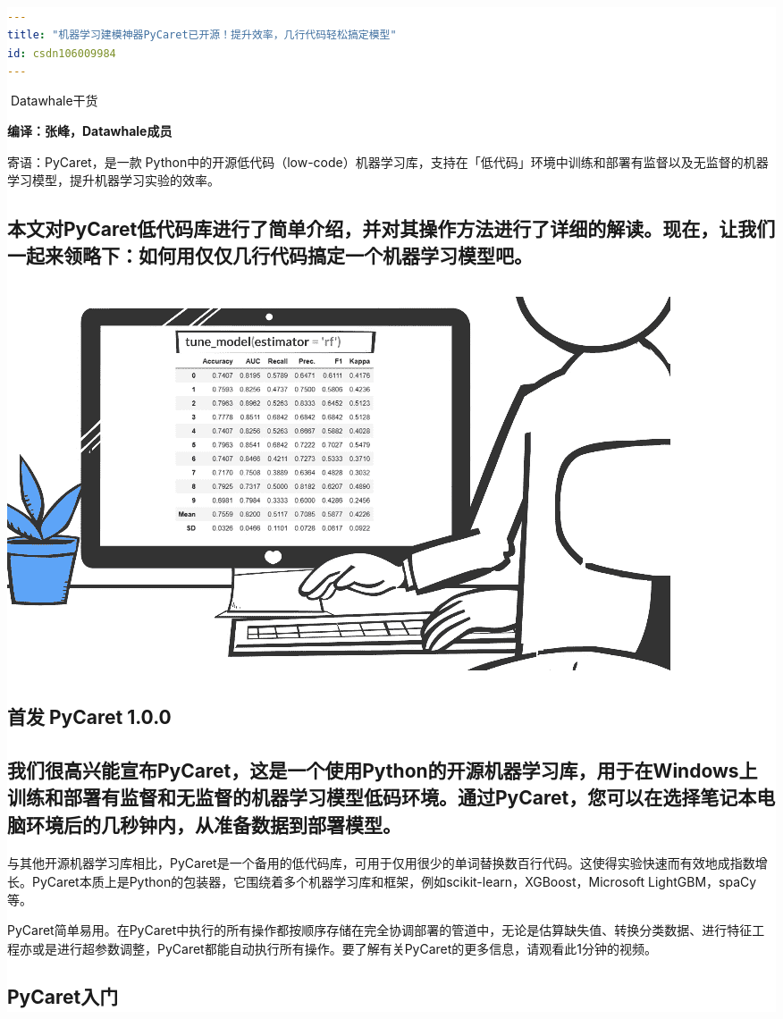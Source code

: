 ```yaml
---
title: "机器学习建模神器PyCaret已开源！提升效率，几行代码轻松搞定模型"
id: csdn106009984
---
```


 Datawhale干货 

**编译：张峰，Datawhale成员**

寄语：PyCaret，是一款 Python中的开源低代码（low-code）机器学习库，支持在「低代码」环境中训练和部署有监督以及无监督的机器学习模型，提升机器学习实验的效率。

## 本文对PyCaret低代码库进行了简单介绍，并对其操作方法进行了详细的解读。现在，让我们一起来领略下：如何用仅仅几行代码搞定一个机器学习模型吧。

## ![](../img/bf0bf2632be54fbaa2aae52b9f25df01.png)

## 首发 PyCaret 1.0.0

## 我们很高兴能宣布PyCaret，这是一个使用Python的开源机器学习库，用于在Windows上训练和部署有监督和无监督的机器学习模型低码环境。通过PyCaret，您可以在选择笔记本电脑环境后的几秒钟内，从准备数据到部署模型。

与其他开源机器学习库相比，PyCaret是一个备用的低代码库，可用于仅用很少的单词替换数百行代码。这使得实验快速而有效地成指数增长。PyCaret本质上是Python的包装器，它围绕着多个机器学习库和框架，例如scikit-learn，XGBoost，Microsoft LightGBM，spaCy等。

PyCaret简单易用。在PyCaret中执行的所有操作都按顺序存储在完全协调部署的管道中，无论是估算缺失值、转换分类数据、进行特征工程亦或是进行超参数调整，PyCaret都能自动执行所有操作。要了解有关PyCaret的更多信息，请观看此1分钟的视频。

## PyCaret入门
